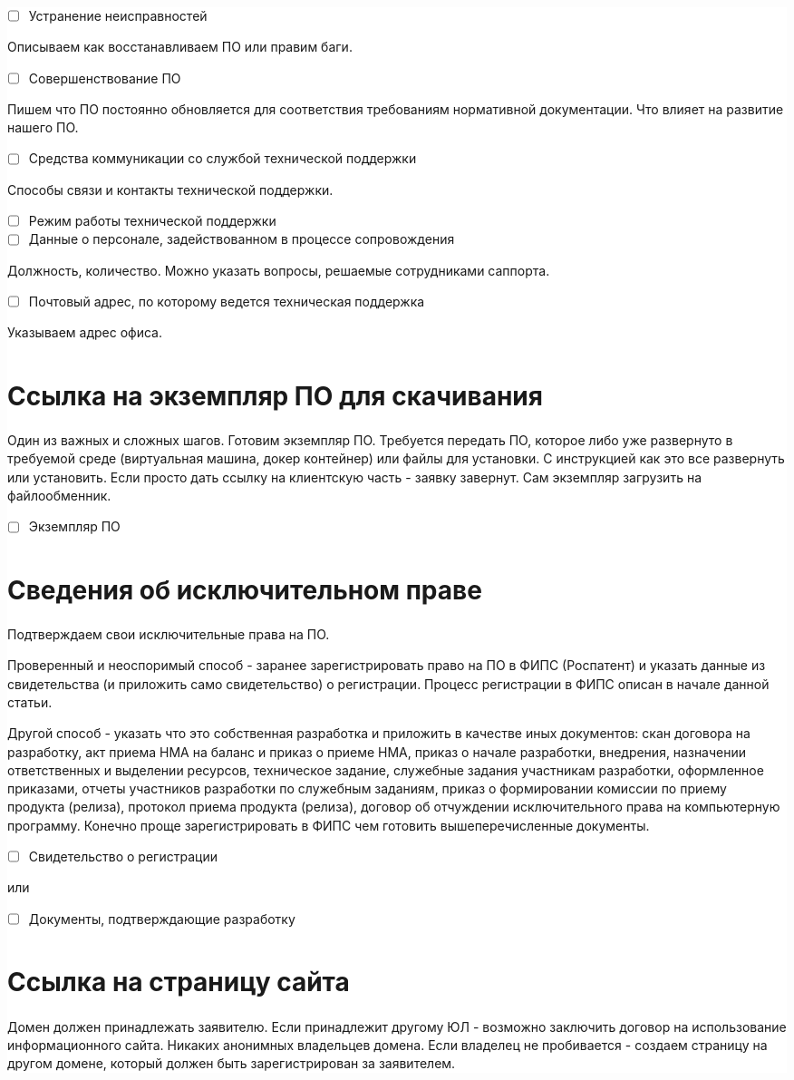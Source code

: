 - [ ] Устранение неисправностей

Описываем как восстанавливаем ПО или правим баги.

- [ ] Совершенствование ПО

Пишем что ПО постоянно обновляется для соответствия требованиям нормативной документации. Что влияет на развитие нашего ПО.

- [ ] Средства коммуникации со службой технической поддержки

Способы связи и контакты технической поддержки.

- [ ] Режим работы технической поддержки
- [ ] Данные о персонале, задействованном в процессе сопровождения

Должность, количество. Можно указать вопросы, решаемые сотрудниками саппорта.

- [ ] Почтовый адрес, по которому ведется техническая поддержка

Указываем адрес офиса.

# Ссылка на экземпляр ПО для скачивания

Один из важных и сложных шагов. Готовим экземпляр ПО. Требуется передать ПО, которое либо уже развернуто в требуемой среде (виртуальная машина, докер контейнер) или файлы для установки. С инструкцией как это все развернуть или установить. Если просто дать ссылку на клиентскую часть - заявку завернут. Сам экземпляр загрузить на файлообменник.

- [ ] Экземпляр ПО

# Сведения об исключительном праве

Подтверждаем свои исключительные права на ПО.

Проверенный и неоспоримый способ - заранее зарегистрировать право на ПО в ФИПС (Роспатент) и указать данные из свидетельства (и приложить само свидетельство) о регистрации. Процесс регистрации в ФИПС описан в начале данной статьи.

Другой способ - указать что это собственная разработка и приложить в качестве иных документов: скан договора на разработку, акт приема НМА на баланс и приказ о приеме НМА, приказ о начале разработки, внедрения, назначении ответственных и выделении ресурсов, техническое задание, служебные задания участникам разработки, оформленное приказами, отчеты участников разработки по служебным заданиям, приказ о формировании комиссии по приему продукта (релиза), протокол приема продукта (релиза), договор об отчуждении исключительного права на компьютерную программу. Конечно проще зарегистрировать в ФИПС чем готовить вышеперечисленные документы.

- [ ] Свидетельство о регистрации

или

- [ ] Документы, подтверждающие разработку

# Ссылка на страницу сайта

Домен должен принадлежать заявителю. Если принадлежит другому ЮЛ - возможно заключить договор на использование информационного сайта. Никаких анонимных владельцев домена. Если владелец не пробивается - создаем страницу на другом домене, который должен быть зарегистрирован  за заявителем.
